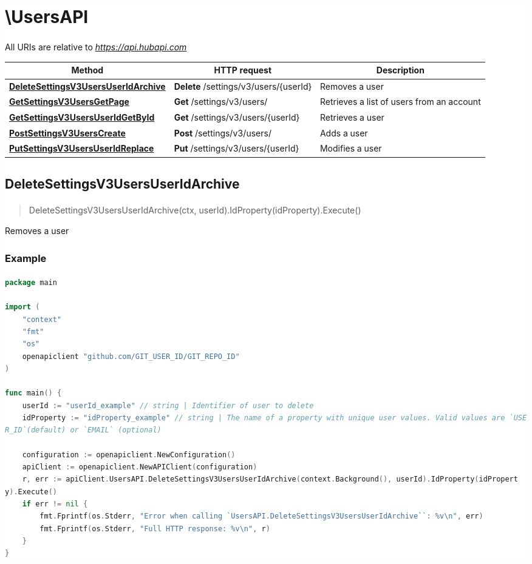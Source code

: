 # \UsersAPI

All URIs are relative to *https://api.hubapi.com*

Method | HTTP request | Description
------------- | ------------- | -------------
[**DeleteSettingsV3UsersUserIdArchive**](UsersAPI.md#DeleteSettingsV3UsersUserIdArchive) | **Delete** /settings/v3/users/{userId} | Removes a user
[**GetSettingsV3UsersGetPage**](UsersAPI.md#GetSettingsV3UsersGetPage) | **Get** /settings/v3/users/ | Retrieves a list of users from an account
[**GetSettingsV3UsersUserIdGetById**](UsersAPI.md#GetSettingsV3UsersUserIdGetById) | **Get** /settings/v3/users/{userId} | Retrieves a user
[**PostSettingsV3UsersCreate**](UsersAPI.md#PostSettingsV3UsersCreate) | **Post** /settings/v3/users/ | Adds a user
[**PutSettingsV3UsersUserIdReplace**](UsersAPI.md#PutSettingsV3UsersUserIdReplace) | **Put** /settings/v3/users/{userId} | Modifies a user



## DeleteSettingsV3UsersUserIdArchive

> DeleteSettingsV3UsersUserIdArchive(ctx, userId).IdProperty(idProperty).Execute()

Removes a user



### Example

```go
package main

import (
	"context"
	"fmt"
	"os"
	openapiclient "github.com/GIT_USER_ID/GIT_REPO_ID"
)

func main() {
	userId := "userId_example" // string | Identifier of user to delete
	idProperty := "idProperty_example" // string | The name of a property with unique user values. Valid values are `USER_ID`(default) or `EMAIL` (optional)

	configuration := openapiclient.NewConfiguration()
	apiClient := openapiclient.NewAPIClient(configuration)
	r, err := apiClient.UsersAPI.DeleteSettingsV3UsersUserIdArchive(context.Background(), userId).IdProperty(idProperty).Execute()
	if err != nil {
		fmt.Fprintf(os.Stderr, "Error when calling `UsersAPI.DeleteSettingsV3UsersUserIdArchive``: %v\n", err)
		fmt.Fprintf(os.Stderr, "Full HTTP response: %v\n", r)
	}
}
```
